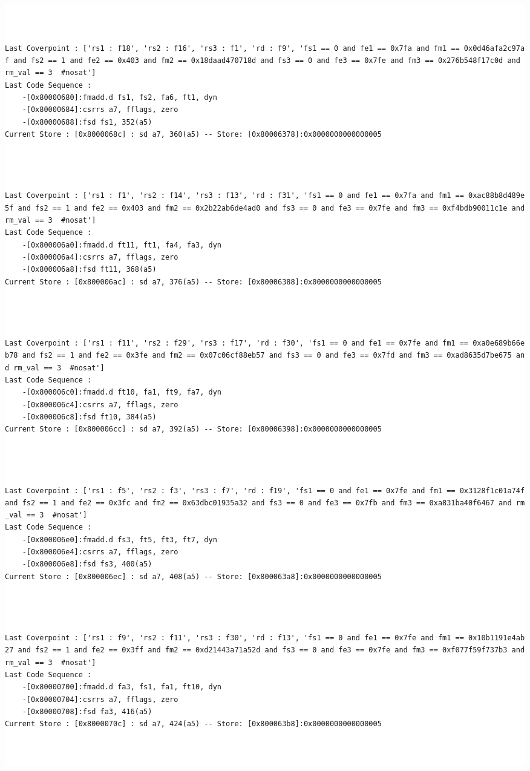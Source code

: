 ```



Last Coverpoint : ['rs1 : f18', 'rs2 : f16', 'rs3 : f1', 'rd : f9', 'fs1 == 0 and fe1 == 0x7fa and fm1 == 0x0d46afa2c97af and fs2 == 1 and fe2 == 0x403 and fm2 == 0x18daad470718d and fs3 == 0 and fe3 == 0x7fe and fm3 == 0x276b548f17c0d and rm_val == 3  #nosat']
Last Code Sequence : 
	-[0x80000680]:fmadd.d fs1, fs2, fa6, ft1, dyn
	-[0x80000684]:csrrs a7, fflags, zero
	-[0x80000688]:fsd fs1, 352(a5)
Current Store : [0x8000068c] : sd a7, 360(a5) -- Store: [0x80006378]:0x0000000000000005




Last Coverpoint : ['rs1 : f1', 'rs2 : f14', 'rs3 : f13', 'rd : f31', 'fs1 == 0 and fe1 == 0x7fa and fm1 == 0xac88b8d489e5f and fs2 == 1 and fe2 == 0x403 and fm2 == 0x2b22ab6de4ad0 and fs3 == 0 and fe3 == 0x7fe and fm3 == 0xf4bdb90011c1e and rm_val == 3  #nosat']
Last Code Sequence : 
	-[0x800006a0]:fmadd.d ft11, ft1, fa4, fa3, dyn
	-[0x800006a4]:csrrs a7, fflags, zero
	-[0x800006a8]:fsd ft11, 368(a5)
Current Store : [0x800006ac] : sd a7, 376(a5) -- Store: [0x80006388]:0x0000000000000005




Last Coverpoint : ['rs1 : f11', 'rs2 : f29', 'rs3 : f17', 'rd : f30', 'fs1 == 0 and fe1 == 0x7fe and fm1 == 0xa0e689b66eb78 and fs2 == 1 and fe2 == 0x3fe and fm2 == 0x07c06cf88eb57 and fs3 == 0 and fe3 == 0x7fd and fm3 == 0xad8635d7be675 and rm_val == 3  #nosat']
Last Code Sequence : 
	-[0x800006c0]:fmadd.d ft10, fa1, ft9, fa7, dyn
	-[0x800006c4]:csrrs a7, fflags, zero
	-[0x800006c8]:fsd ft10, 384(a5)
Current Store : [0x800006cc] : sd a7, 392(a5) -- Store: [0x80006398]:0x0000000000000005




Last Coverpoint : ['rs1 : f5', 'rs2 : f3', 'rs3 : f7', 'rd : f19', 'fs1 == 0 and fe1 == 0x7fe and fm1 == 0x3128f1c01a74f and fs2 == 1 and fe2 == 0x3fc and fm2 == 0x63dbc01935a32 and fs3 == 0 and fe3 == 0x7fb and fm3 == 0xa831ba40f6467 and rm_val == 3  #nosat']
Last Code Sequence : 
	-[0x800006e0]:fmadd.d fs3, ft5, ft3, ft7, dyn
	-[0x800006e4]:csrrs a7, fflags, zero
	-[0x800006e8]:fsd fs3, 400(a5)
Current Store : [0x800006ec] : sd a7, 408(a5) -- Store: [0x800063a8]:0x0000000000000005




Last Coverpoint : ['rs1 : f9', 'rs2 : f11', 'rs3 : f30', 'rd : f13', 'fs1 == 0 and fe1 == 0x7fe and fm1 == 0x10b1191e4ab27 and fs2 == 1 and fe2 == 0x3ff and fm2 == 0xd21443a71a52d and fs3 == 0 and fe3 == 0x7fe and fm3 == 0xf077f59f737b3 and rm_val == 3  #nosat']
Last Code Sequence : 
	-[0x80000700]:fmadd.d fa3, fs1, fa1, ft10, dyn
	-[0x80000704]:csrrs a7, fflags, zero
	-[0x80000708]:fsd fa3, 416(a5)
Current Store : [0x8000070c] : sd a7, 424(a5) -- Store: [0x800063b8]:0x0000000000000005




```